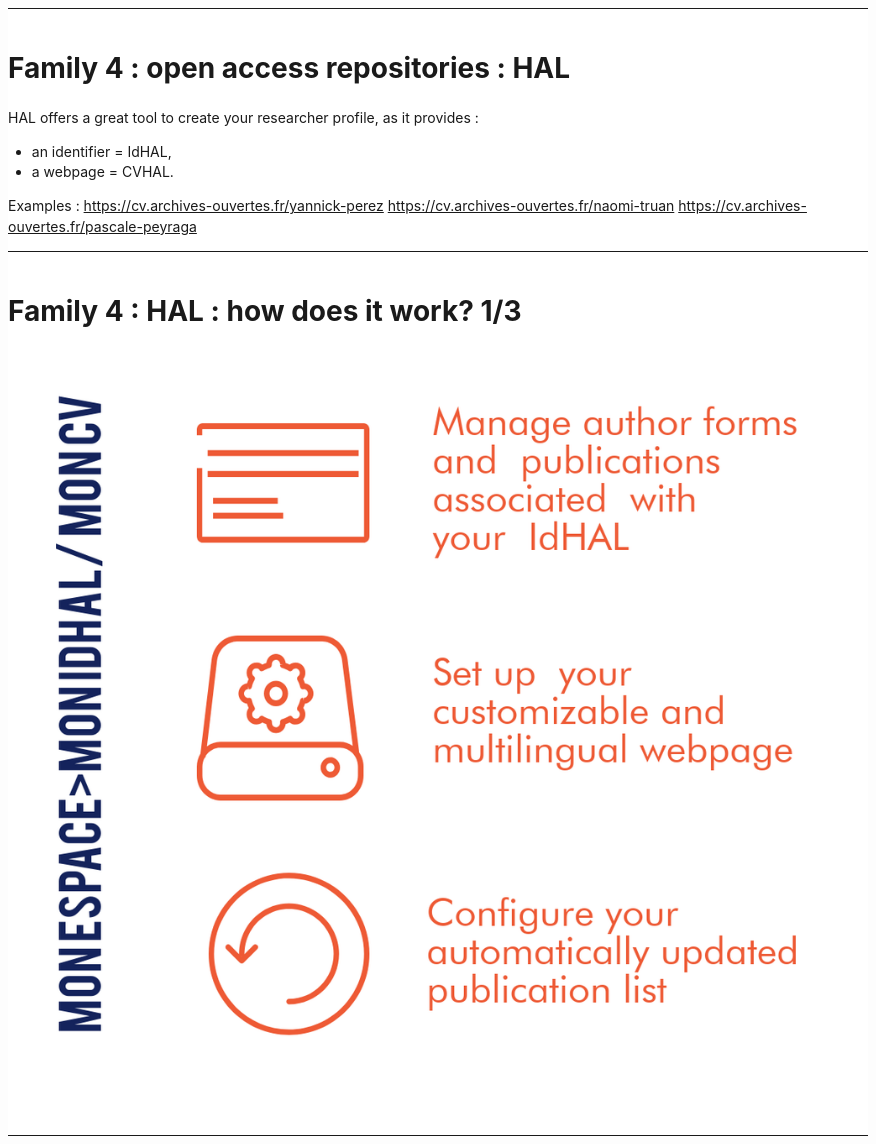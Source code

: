 
---
# Family 4 : open access repositories : HAL

HAL offers a great tool to create your researcher profile, as it provides :
* an identifier = IdHAL,
* a webpage = CVHAL.


Examples : 
https://cv.archives-ouvertes.fr/yannick-perez
https://cv.archives-ouvertes.fr/naomi-truan
https://cv.archives-ouvertes.fr/pascale-peyraga



---

# Family 4 : HAL : how does it work? 1/3


![idhal1 60%](img/idhal_001.png)

---